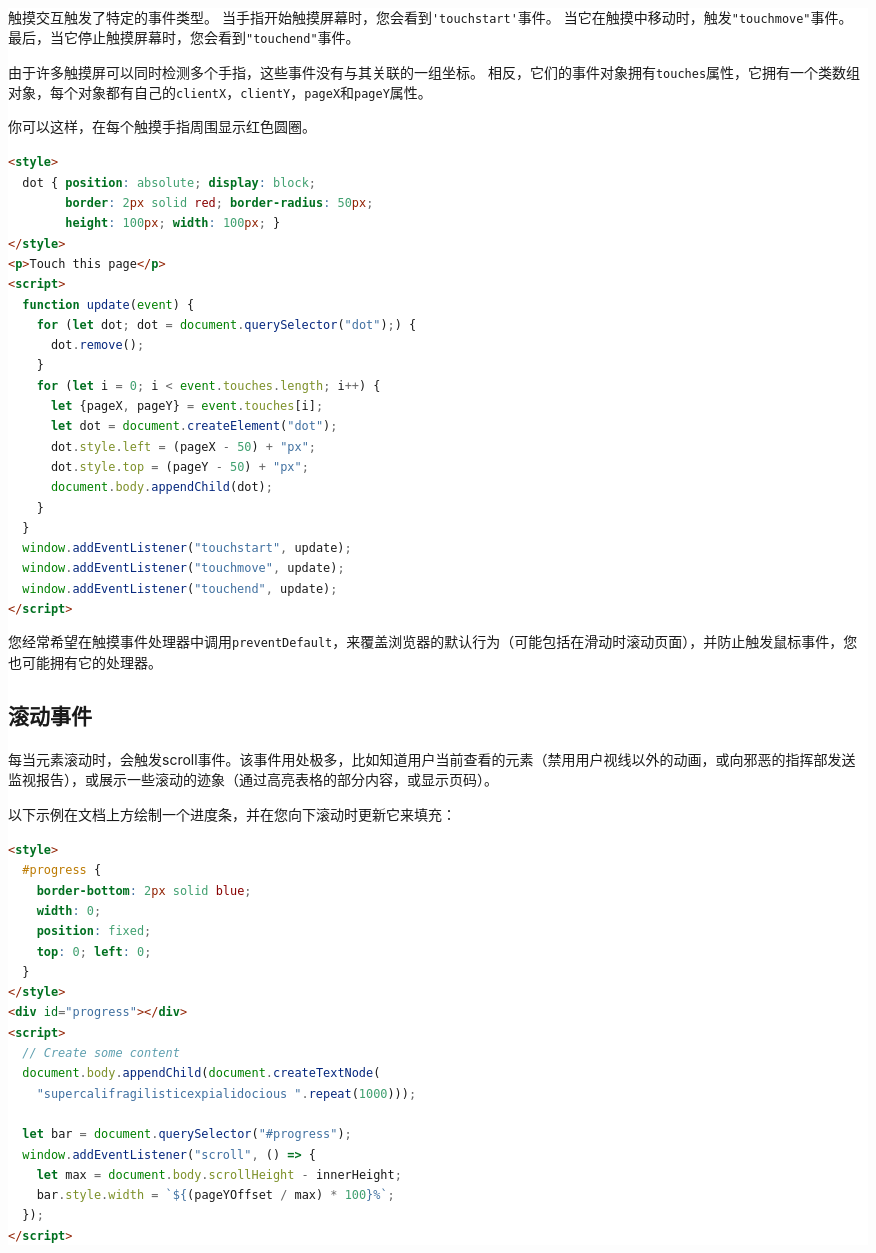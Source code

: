 触摸交互触发了特定的事件类型。 当手指开始触摸屏幕时，您会看到`'touchstart'`事件。 当它在触摸中移动时，触发`"touchmove"`事件。 最后，当它停止触摸屏幕时，您会看到`"touchend"`事件。

由于许多触摸屏可以同时检测多个手指，这些事件没有与其关联的一组坐标。 相反，它们的事件对象拥有`touches`属性，它拥有一个类数组对象，每个对象都有自己的`clientX`，`clientY`，`pageX`和`pageY`属性。

你可以这样，在每个触摸手指周围显示红色圆圈。

```html
<style>
  dot { position: absolute; display: block;
        border: 2px solid red; border-radius: 50px;
        height: 100px; width: 100px; }
</style>
<p>Touch this page</p>
<script>
  function update(event) {
    for (let dot; dot = document.querySelector("dot");) {
      dot.remove();
    }
    for (let i = 0; i < event.touches.length; i++) {
      let {pageX, pageY} = event.touches[i];
      let dot = document.createElement("dot");
      dot.style.left = (pageX - 50) + "px";
      dot.style.top = (pageY - 50) + "px";
      document.body.appendChild(dot);
    }
  }
  window.addEventListener("touchstart", update);
  window.addEventListener("touchmove", update);
  window.addEventListener("touchend", update);
</script>
```

您经常希望在触摸事件处理器中调用`preventDefault`，来覆盖浏览器的默认行为（可能包括在滑动时滚动页面），并防止触发鼠标事件，您也可能拥有它的处理器。

## 滚动事件

每当元素滚动时，会触发scroll事件。该事件用处极多，比如知道用户当前查看的元素（禁用用户视线以外的动画，或向邪恶的指挥部发送监视报告），或展示一些滚动的迹象（通过高亮表格的部分内容，或显示页码）。

以下示例在文档上方绘制一个进度条，并在您向下滚动时更新它来填充：

```html
<style>
  #progress {
    border-bottom: 2px solid blue;
    width: 0;
    position: fixed;
    top: 0; left: 0;
  }
</style>
<div id="progress"></div>
<script>
  // Create some content
  document.body.appendChild(document.createTextNode(
    "supercalifragilisticexpialidocious ".repeat(1000)));

  let bar = document.querySelector("#progress");
  window.addEventListener("scroll", () => {
    let max = document.body.scrollHeight - innerHeight;
    bar.style.width = `${(pageYOffset / max) * 100}%`;
  });
</script>
```

